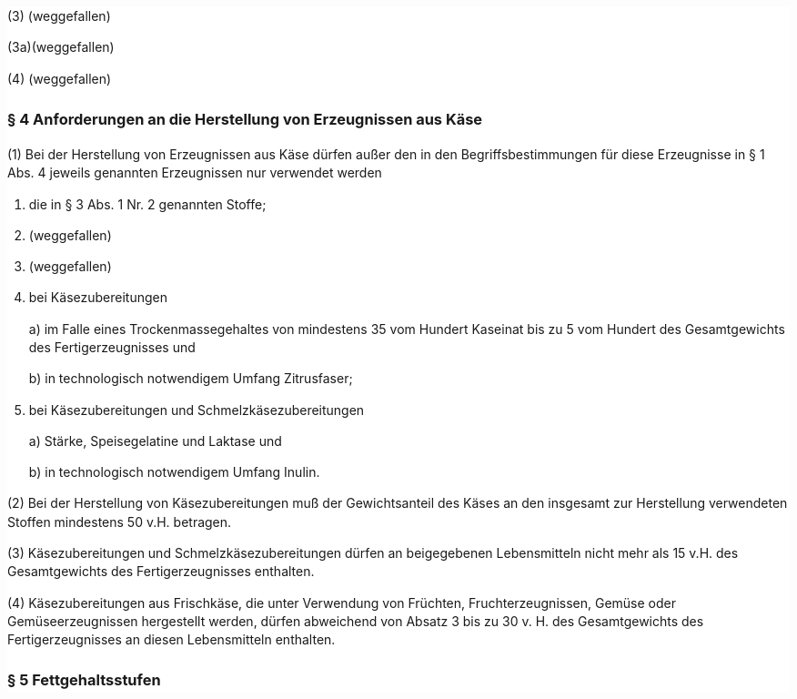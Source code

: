 (3) (weggefallen)

(3a)(weggefallen)

(4) (weggefallen)


### § 4 Anforderungen an die Herstellung von Erzeugnissen aus Käse

(1) Bei der Herstellung von Erzeugnissen aus Käse dürfen außer den in
den Begriffsbestimmungen für diese Erzeugnisse in § 1 Abs. 4 jeweils
genannten Erzeugnissen nur verwendet werden

1.  die in § 3 Abs. 1 Nr. 2 genannten Stoffe;


2.  (weggefallen)


3.  (weggefallen)


4.  bei Käsezubereitungen

    a)  im Falle eines Trockenmassegehaltes von mindestens 35 vom Hundert
        Kaseinat bis zu 5 vom Hundert des Gesamtgewichts des
        Fertigerzeugnisses und


    b)  in technologisch notwendigem Umfang Zitrusfaser;





5.  bei Käsezubereitungen und Schmelzkäsezubereitungen

    a)  Stärke, Speisegelatine und Laktase und


    b)  in technologisch notwendigem Umfang Inulin.







(2) Bei der Herstellung von Käsezubereitungen muß der Gewichtsanteil
des Käses an den insgesamt zur Herstellung verwendeten Stoffen
mindestens 50 v.H. betragen.

(3) Käsezubereitungen und Schmelzkäsezubereitungen dürfen an
beigegebenen Lebensmitteln nicht mehr als 15 v.H. des Gesamtgewichts
des Fertigerzeugnisses enthalten.

(4) Käsezubereitungen aus Frischkäse, die unter Verwendung von
Früchten, Fruchterzeugnissen, Gemüse oder Gemüseerzeugnissen
hergestellt werden, dürfen abweichend von Absatz 3 bis zu 30 v. H. des
Gesamtgewichts des Fertigerzeugnisses an diesen Lebensmitteln
enthalten.


### § 5 Fettgehaltsstufen
